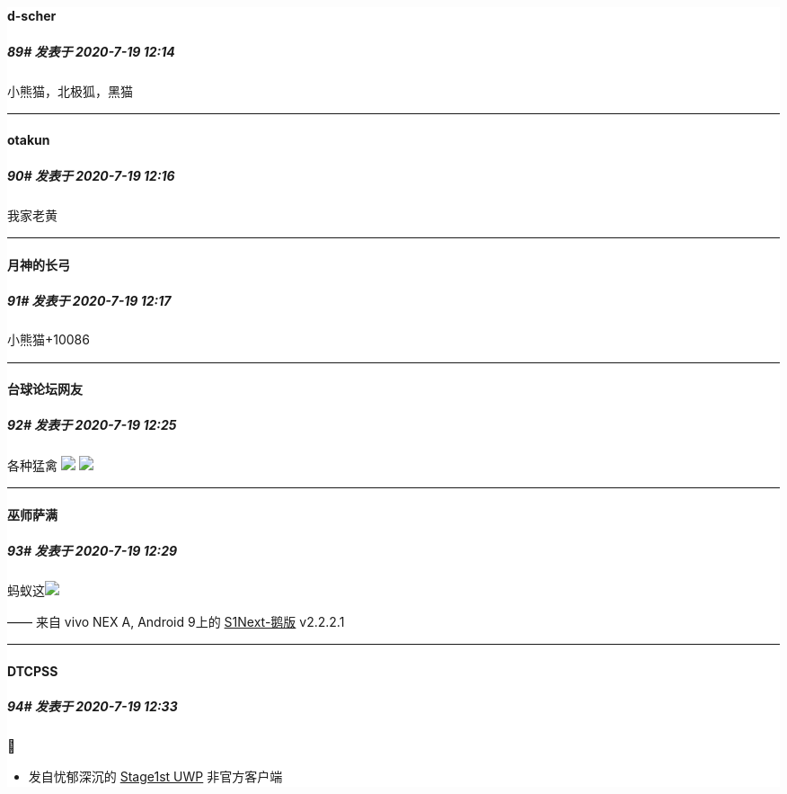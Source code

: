 ####  d-scher  
##### 89#       发表于 2020-7-19 12:14


小熊猫，北极狐，黑猫


-----

####  otakun  
##### 90#       发表于 2020-7-19 12:16


我家老黄


-----

####  月神的长弓  
##### 91#       发表于 2020-7-19 12:17


小熊猫+10086


-----

####  台球论坛网友  
##### 92#       发表于 2020-7-19 12:25


各种猛禽
<img src="https://p.sda1.dev/0/5715979efaf5843a9c0ff5fbb3ddd4e8/IMG_7D898CEEAE645950D9A6D8DE9F0B9EE7.png" referrerpolicy="no-referrer">
<img src="https://p.sda1.dev/0/033c400faff37ec29a45910e1fc6dd41/IMG_7B337F9BC5F31ED6C321624EDE4E80C8.png" referrerpolicy="no-referrer">


-----

####  巫师萨满  
##### 93#       发表于 2020-7-19 12:29


蚂蚁这<img src="https://p.sda1.dev/0/f12e9e92a4ecaa94253f20c75828b4e1/000C80BA54A04581D3367A7CDDCC6047.jpg" referrerpolicy="no-referrer">

—— 来自 vivo NEX A, Android 9上的 [S1Next-鹅版](https://github.com/ykrank/S1-Next/releases) v2.2.2.1


-----

####  DTCPSS  
##### 94#       发表于 2020-7-19 12:33


🐴


- 发自忧郁深沉的 [Stage1st UWP](https://www.microsoft.com/zh-cn/p/stage1st/9nj2qf6m25f6) 非官方客户端
